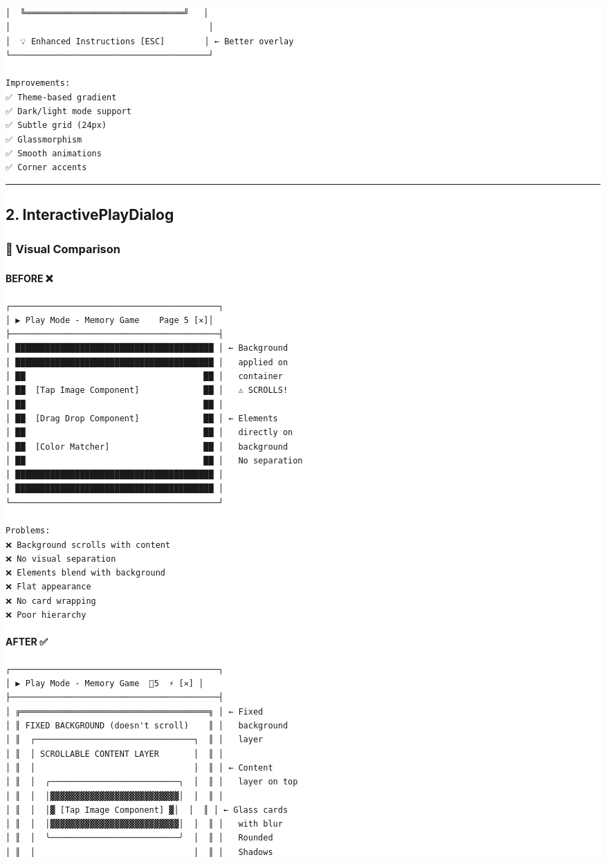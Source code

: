 ```
│  ╚════════════════════════════════╝   │
│                                        │
│  💡 Enhanced Instructions [ESC]        │ ← Better overlay
└────────────────────────────────────────┘

Improvements:
✅ Theme-based gradient
✅ Dark/light mode support
✅ Subtle grid (24px)
✅ Glassmorphism
✅ Smooth animations
✅ Corner accents
```

---

## 2. InteractivePlayDialog

### 📸 Visual Comparison

#### BEFORE ❌
```
┌──────────────────────────────────────────┐
│ ▶️ Play Mode - Memory Game    Page 5 [✕]│
├──────────────────────────────────────────┤
│ ████████████████████████████████████████ │ ← Background
│ ████████████████████████████████████████ │   applied on
│ ██                                    ██ │   container
│ ██  [Tap Image Component]             ██ │   ⚠️ SCROLLS!
│ ██                                    ██ │
│ ██  [Drag Drop Component]             ██ │ ← Elements
│ ██                                    ██ │   directly on
│ ██  [Color Matcher]                   ██ │   background
│ ██                                    ██ │   No separation
│ ████████████████████████████████████████ │
│ ████████████████████████████████████████ │
└──────────────────────────────────────────┘

Problems:
❌ Background scrolls with content
❌ No visual separation
❌ Elements blend with background
❌ Flat appearance
❌ No card wrapping
❌ Poor hierarchy
```

#### AFTER ✅
```
┌──────────────────────────────────────────┐
│ ▶️ Play Mode - Memory Game  📄5  ⚡ [✕] │
├──────────────────────────────────────────┤
│ ╔══════════════════════════════════════╗ │ ← Fixed
│ ║ FIXED BACKGROUND (doesn't scroll)    ║ │   background
│ ║  ┌────────────────────────────────┐  ║ │   layer
│ ║  │ SCROLLABLE CONTENT LAYER       │  ║ │
│ ║  │                                │  ║ │ ← Content
│ ║  │  ╭──────────────────────────╮  │  ║ │   layer on top
│ ║  │  │▓▓▓▓▓▓▓▓▓▓▓▓▓▓▓▓▓▓▓▓▓▓▓▓▓▓│  │  ║ │
│ ║  │  │▓ [Tap Image Component] ▓│  │  ║ │ ← Glass cards
│ ║  │  │▓▓▓▓▓▓▓▓▓▓▓▓▓▓▓▓▓▓▓▓▓▓▓▓▓▓│  │  ║ │   with blur
│ ║  │  ╰──────────────────────────╯  │  ║ │   Rounded
│ ║  │                                │  ║ │   Shadows
```
